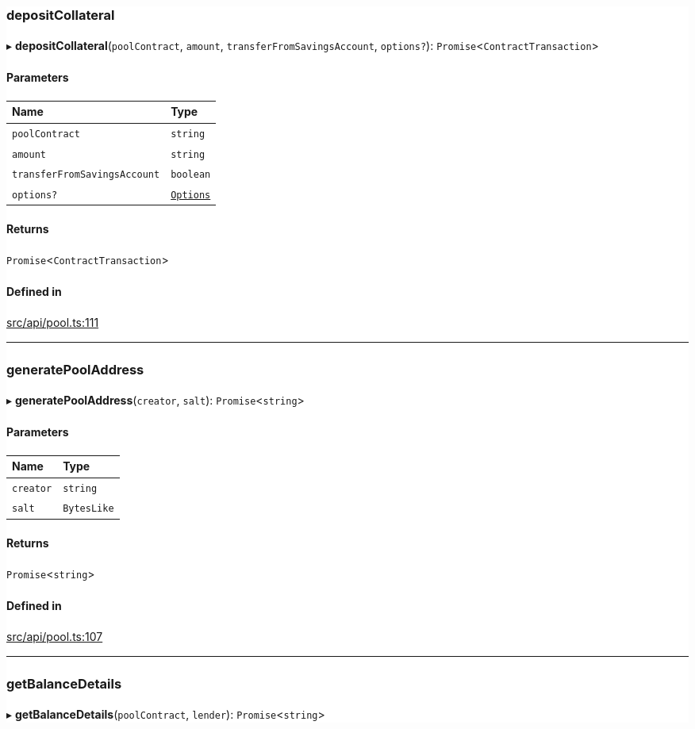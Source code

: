 ### depositCollateral

▸ **depositCollateral**(`poolContract`, `amount`, `transferFromSavingsAccount`, `options?`): `Promise`<`ContractTransaction`\>

#### Parameters

| Name | Type |
| :------ | :------ |
| `poolContract` | `string` |
| `amount` | `string` |
| `transferFromSavingsAccount` | `boolean` |
| `options?` | [`Options`](../interfaces/types_Types.Options.md) |

#### Returns

`Promise`<`ContractTransaction`\>

#### Defined in

[src/api/pool.ts:111](https://github.com/sublime-finance/sublime-sdk/blob/cbfce7e/src/api/pool.ts#L111)

___

### generatePoolAddress

▸ **generatePoolAddress**(`creator`, `salt`): `Promise`<`string`\>

#### Parameters

| Name | Type |
| :------ | :------ |
| `creator` | `string` |
| `salt` | `BytesLike` |

#### Returns

`Promise`<`string`\>

#### Defined in

[src/api/pool.ts:107](https://github.com/sublime-finance/sublime-sdk/blob/cbfce7e/src/api/pool.ts#L107)

___

### getBalanceDetails

▸ **getBalanceDetails**(`poolContract`, `lender`): `Promise`<`string`\>
